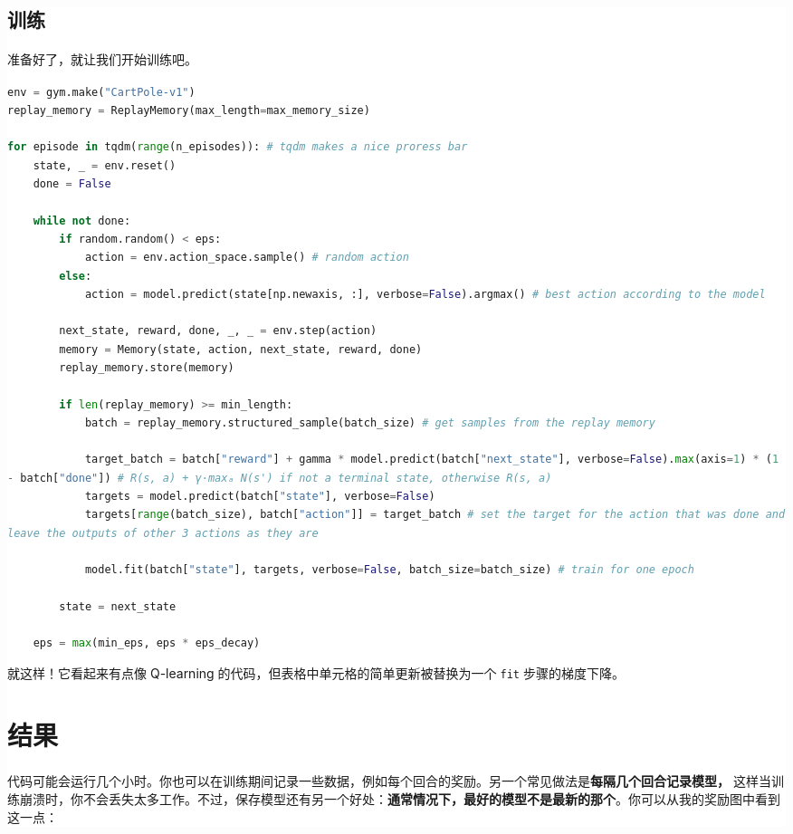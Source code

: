 ## 训练

准备好了，就让我们开始训练吧。

```py
env = gym.make("CartPole-v1")
replay_memory = ReplayMemory(max_length=max_memory_size)

for episode in tqdm(range(n_episodes)): # tqdm makes a nice proress bar
    state, _ = env.reset()
    done = False

    while not done:
        if random.random() < eps:
            action = env.action_space.sample() # random action
        else:
            action = model.predict(state[np.newaxis, :], verbose=False).argmax() # best action according to the model

        next_state, reward, done, _, _ = env.step(action)
        memory = Memory(state, action, next_state, reward, done)
        replay_memory.store(memory)

        if len(replay_memory) >= min_length:
            batch = replay_memory.structured_sample(batch_size) # get samples from the replay memory

            target_batch = batch["reward"] + gamma * model.predict(batch["next_state"], verbose=False).max(axis=1) * (1 - batch["done"]) # R(s, a) + γ·maxₐ N(s') if not a terminal state, otherwise R(s, a)
            targets = model.predict(batch["state"], verbose=False)
            targets[range(batch_size), batch["action"]] = target_batch # set the target for the action that was done and leave the outputs of other 3 actions as they are

            model.fit(batch["state"], targets, verbose=False, batch_size=batch_size) # train for one epoch

        state = next_state

    eps = max(min_eps, eps * eps_decay)
```

就这样！它看起来有点像 Q-learning 的代码，但表格中单元格的简单更新被替换为一个 `fit` 步骤的梯度下降。

# 结果

代码可能会运行几个小时。你也可以在训练期间记录一些数据，例如每个回合的奖励。另一个常见做法是**每隔几个回合记录模型，** 这样当训练崩溃时，你不会丢失太多工作。不过，保存模型还有另一个好处：**通常情况下，最好的模型不是最新的那个**。你可以从我的奖励图中看到这一点：
